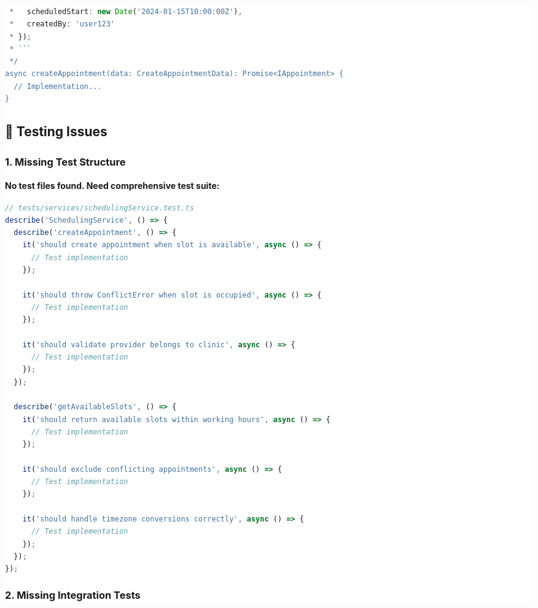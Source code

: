 ```typescript
 *   scheduledStart: new Date('2024-01-15T10:00:00Z'),
 *   createdBy: 'user123'
 * });
 * ```
 */
async createAppointment(data: CreateAppointmentData): Promise<IAppointment> {
  // Implementation...
}
```

## 🧪 Testing Issues

### 1. **Missing Test Structure**

**No test files found. Need comprehensive test suite:**

```typescript
// tests/services/schedulingService.test.ts
describe('SchedulingService', () => {
  describe('createAppointment', () => {
    it('should create appointment when slot is available', async () => {
      // Test implementation
    });

    it('should throw ConflictError when slot is occupied', async () => {
      // Test implementation
    });

    it('should validate provider belongs to clinic', async () => {
      // Test implementation
    });
  });

  describe('getAvailableSlots', () => {
    it('should return available slots within working hours', async () => {
      // Test implementation
    });

    it('should exclude conflicting appointments', async () => {
      // Test implementation
    });

    it('should handle timezone conversions correctly', async () => {
      // Test implementation
    });
  });
});
```

### 2. **Missing Integration Tests**
